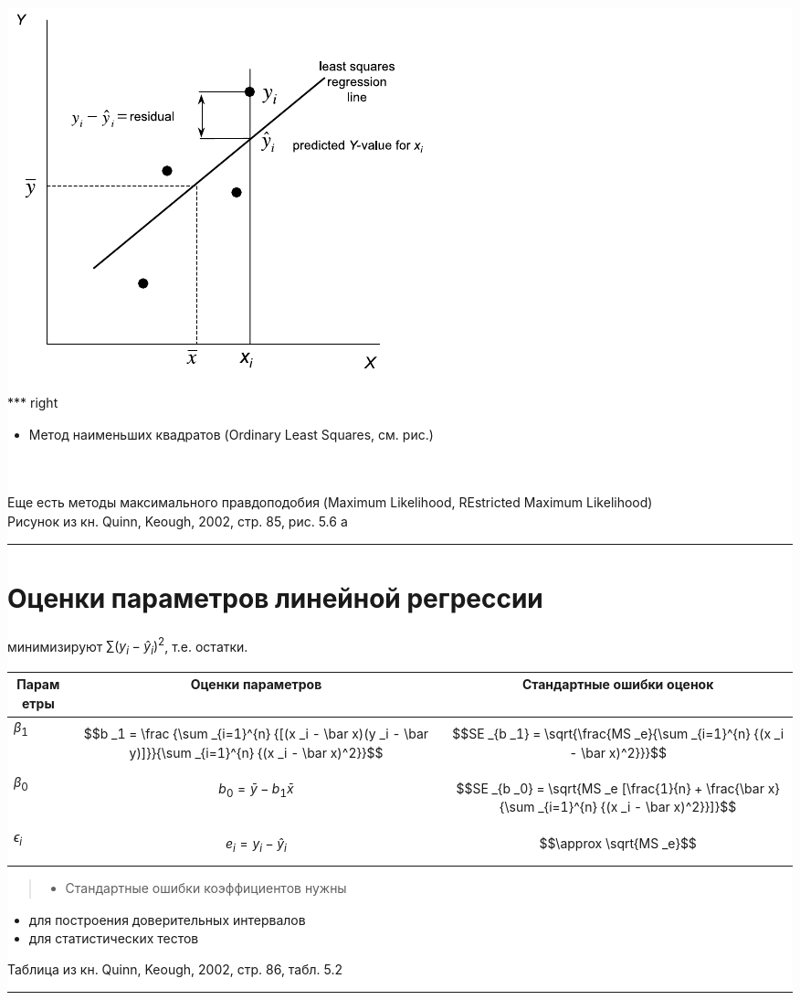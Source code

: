 ![Линия регрессии по методу наименьших квадратов](./assets/img/OLS-regression-line.png "Линия регрессии по методу наименьших квадратов")

*** right

- Метод наименьших квадратов (Ordinary Least Squares, см. рис.)

<br />
<br />
Еще есть методы максимального правдоподобия (Maximum Likelihood, REstricted Maximum Likelihood)

<div class="footnote">Рисунок из кн. Quinn, Keough, 2002, стр. 85, рис. 5.6 a</div>

---

Оценки параметров линейной регрессии
========================================================

минимизируют $\sum{(y _i - \hat y _i)^2}$, т.е. остатки.

Параметры     | Оценки параметров | Стандартные ошибки оценок
------- | --------- | -----
$\beta _1$    | $$b _1 = \frac {\sum _{i=1}^{n} {[(x _i - \bar x)(y _i - \bar y)]}}{\sum _{i=1}^{n} {(x _i - \bar x)^2}}$$      | $$SE _{b _1} = \sqrt{\frac{MS _e}{\sum _{i=1}^{n} {(x _i - \bar x)^2}}}$$
$\beta _0$    | $$b _0 = \bar y - b _1 \bar x$$  | $$SE _{b _0} = \sqrt{MS _e [\frac{1}{n} + \frac{\bar x}{\sum _{i=1}^{n} {(x _i - \bar x)^2}}]}$$
$\epsilon _i$ | $$e _i = y _i - \hat y _i$$      | $$\approx \sqrt{MS _e}$$

>-  Стандартные ошибки коэффициентов нужны
  - для построения доверительных интервалов
  - для статистических тестов

<div class="footnote">Таблица из кн. Quinn, Keough, 2002, стр. 86, табл. 5.2</div>

---
